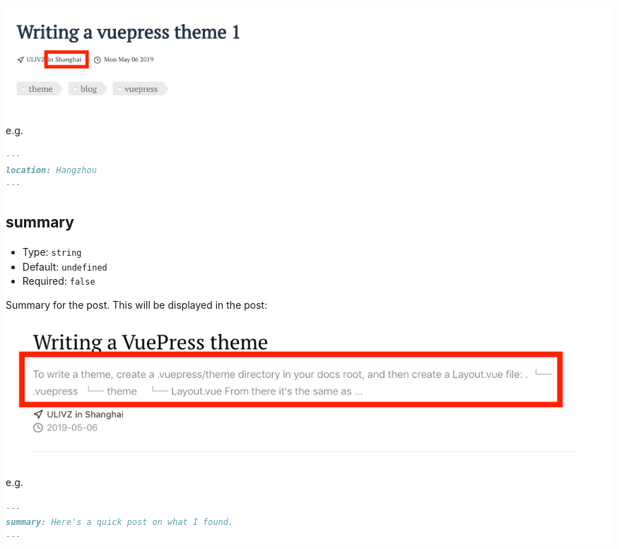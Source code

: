 <img src="../assets/content-location.png" width="350px"/>

e.g.

```markdown
---
location: Hangzhou
---
```

## summary

- Type: `string`
- Default: `undefined`
- Required: `false`

Summary for the post. This will be displayed in the post:

![Summary](../assets/summary.png)

e.g.

```markdown
---
summary: Here's a quick post on what I found.
---
```
